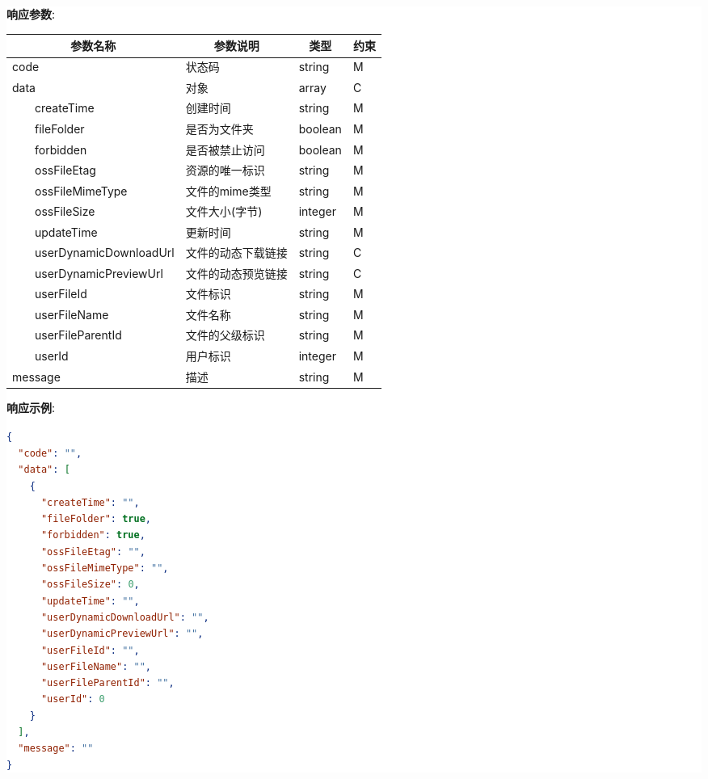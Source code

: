 **响应参数**:

| 参数名称 | 参数说明 | 类型 | 约束 |
| -------- | -------- | ----- |----- |
|code|状态码|string|M|
|data|对象|array|C|
|&emsp;&emsp;createTime|创建时间|string|M|
|&emsp;&emsp;fileFolder|是否为文件夹|boolean|M|
|&emsp;&emsp;forbidden|是否被禁止访问|boolean|M|
|&emsp;&emsp;ossFileEtag|资源的唯一标识|string|M|
|&emsp;&emsp;ossFileMimeType|文件的mime类型|string|M|
|&emsp;&emsp;ossFileSize|文件大小(字节)|integer|M|
|&emsp;&emsp;updateTime|更新时间|string|M|
|&emsp;&emsp;userDynamicDownloadUrl|文件的动态下载链接|string|C|
|&emsp;&emsp;userDynamicPreviewUrl|文件的动态预览链接|string|C|
|&emsp;&emsp;userFileId|文件标识|string|M|
|&emsp;&emsp;userFileName|文件名称|string|M|
|&emsp;&emsp;userFileParentId|文件的父级标识|string|M|
|&emsp;&emsp;userId|用户标识|integer|M|
|message|描述|string|M|

**响应示例**:

```json
{
  "code": "",
  "data": [
    {
      "createTime": "",
      "fileFolder": true,
      "forbidden": true,
      "ossFileEtag": "",
      "ossFileMimeType": "",
      "ossFileSize": 0,
      "updateTime": "",
      "userDynamicDownloadUrl": "",
      "userDynamicPreviewUrl": "",
      "userFileId": "",
      "userFileName": "",
      "userFileParentId": "",
      "userId": 0
    }
  ],
  "message": ""
}
```
